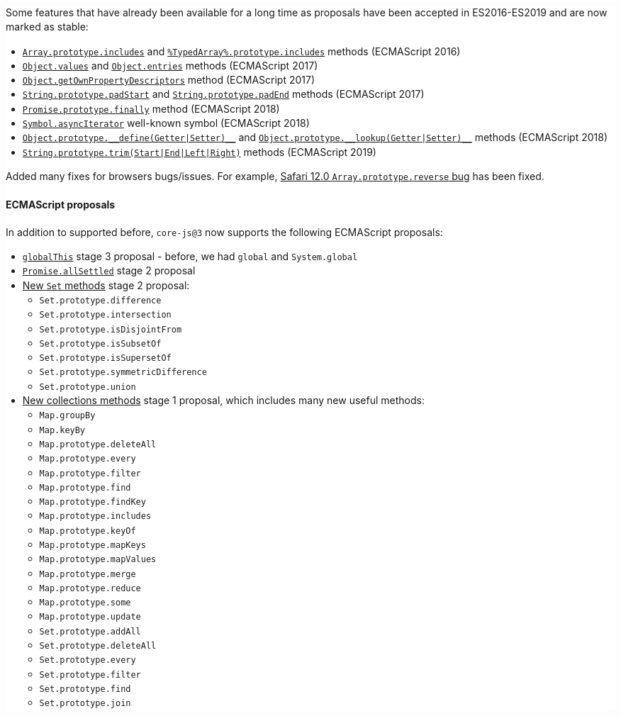 Some features that have already been available for a long time as proposals have been accepted in ES2016-ES2019 and are now marked as stable:
- [`Array.prototype.includes`](https://developer.mozilla.org/en-US/docs/Web/JavaScript/Reference/Global_Objects/Array/includes) and [`%TypedArray%.prototype.includes`](https://developer.mozilla.org/en-US/docs/Web/JavaScript/Reference/Global_Objects/TypedArray/includes) methods (ECMAScript 2016)
- [`Object.values`](https://developer.mozilla.org/en-US/docs/Web/JavaScript/Reference/Global_Objects/Object/values) and [`Object.entries`](https://developer.mozilla.org/en-US/docs/Web/JavaScript/Reference/Global_Objects/Object/entries) methods (ECMAScript 2017)
- [`Object.getOwnPropertyDescriptors`](https://developer.mozilla.org/en-US/docs/Web/JavaScript/Reference/Global_Objects/Object/getOwnPropertyDescriptors) method (ECMAScript 2017)
- [`String.prototype.padStart`](https://developer.mozilla.org/en-US/docs/Web/JavaScript/Reference/Global_Objects/String/padStart) and [`String.prototype.padEnd`](https://developer.mozilla.org/en-US/docs/Web/JavaScript/Reference/Global_Objects/String/padEnd) methods (ECMAScript 2017)
- [`Promise.prototype.finally`](https://developer.mozilla.org/en-US/docs/Web/JavaScript/Reference/Global_Objects/Promise/finally) method (ECMAScript 2018)
- [`Symbol.asyncIterator`](https://developer.mozilla.org/en-US/docs/Web/JavaScript/Reference/Global_Objects/Symbol/asyncIterator) well-known symbol (ECMAScript 2018)
- [`Object.prototype.__define(Getter|Setter)__`](https://developer.mozilla.org/en-US/docs/Web/JavaScript/Reference/Global_Objects/Object/__defineGetter__) and [`Object.prototype.__lookup(Getter|Setter)__`](https://developer.mozilla.org/en-US/docs/Web/JavaScript/Reference/Global_Objects/Object/__lookupGetter__) methods (ECMAScript 2018)
- [`String.prototype.trim(Start|End|Left|Right)`](https://developer.mozilla.org/en-US/docs/Web/JavaScript/Reference/Global_Objects/String/trimStart) methods (ECMAScript 2019)

Added many fixes for browsers bugs/issues. For example, [Safari 12.0 `Array.prototype.reverse` bug](https://bugs.webkit.org/show_bug.cgi?id=188794) has been fixed.

#### ECMAScript proposals

In addition to supported before, `core-js@3` now supports the following ECMAScript proposals:
- [`globalThis`](https://github.com/tc39/proposal-global) stage 3 proposal - before, we had `global` and `System.global`
- [`Promise.allSettled`](https://github.com/tc39/proposal-promise-allSettled) stage 2 proposal
- [New `Set` methods](https://github.com/tc39/proposal-set-methods) stage 2 proposal:
  - `Set.prototype.difference`
  - `Set.prototype.intersection`
  - `Set.prototype.isDisjointFrom`
  - `Set.prototype.isSubsetOf`
  - `Set.prototype.isSupersetOf`
  - `Set.prototype.symmetricDifference`
  - `Set.prototype.union`
- [New collections methods](https://github.com/tc39/proposal-collection-methods) stage 1 proposal, which includes many new useful methods:
  - `Map.groupBy`
  - `Map.keyBy`
  - `Map.prototype.deleteAll`
  - `Map.prototype.every`
  - `Map.prototype.filter`
  - `Map.prototype.find`
  - `Map.prototype.findKey`
  - `Map.prototype.includes`
  - `Map.prototype.keyOf`
  - `Map.prototype.mapKeys`
  - `Map.prototype.mapValues`
  - `Map.prototype.merge`
  - `Map.prototype.reduce`
  - `Map.prototype.some`
  - `Map.prototype.update`
  - `Set.prototype.addAll`
  - `Set.prototype.deleteAll`
  - `Set.prototype.every`
  - `Set.prototype.filter`
  - `Set.prototype.find`
  - `Set.prototype.join`